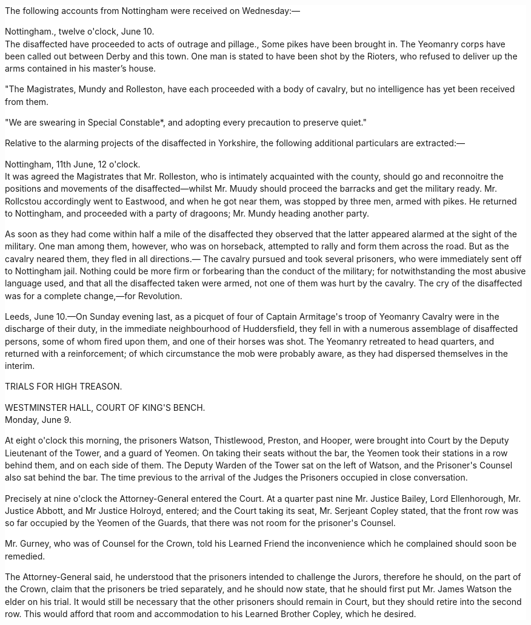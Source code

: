 The following accounts from Nottingham were received on Wednesday:—

Nottingham., twelve  o'clock, June 10.  
The disaffected have proceeded to acts of outrage and pillage., Some pikes have been brought in. The Yeomanry corps have been called out between Derby and this town. One man is stated to have been shot by the Rioters, who refused to deliver up the arms contained in his master’s house.

"The Magistrates, Mundy and Rolleston, have each proceeded with a body of cavalry, but no intelligence has yet been received from them.

"We are swearing in Special Constable*, and adopting every precaution to preserve quiet."

Relative to the alarming projects of the disaffected in Yorkshire, the following additional particulars are extracted:—

Nottingham, 11th June, 12 o'clock.  
It was agreed the Magistrates that Mr. Rolleston, who is intimately acquainted with the county, should go and reconnoitre the positions and movements of the disaffected—whilst Mr. Muudy should proceed the barracks and get the military ready. Mr. Rollcstou accordingly went to Eastwood, and when he got near them, was stopped by three men, armed with pikes. He returned to Nottingham, and proceeded with a party of dragoons; Mr. Mundy heading another party.

As soon as they had come within half a mile of the disaffected they observed that the latter appeared alarmed at the sight of the military. One man among them, however, who was on horseback, attempted to rally and form them across the road. But as the cavalry neared them, they fled in all directions.— The cavalry pursued and took several prisoners, who were immediately sent off to Nottingham jail. Nothing could be more firm or forbearing than the conduct of the military; for notwithstanding the most abusive language used, and that all the disaffected taken were armed, not one of them was hurt by the cavalry. The cry of the disaffected was for a complete change,—for Revolution.

Leeds, June 10.—On Sunday evening last, as a picquet of four of Captain Armitage's troop of Yeomanry Cavalry were in the discharge of their duty, in the immediate neighbourhood of Huddersfield, they fell in with a numerous assemblage of disaffected persons, some of whom fired upon them, and one of their horses was shot. The Yeomanry retreated to head quarters, and returned with a reinforcement; of which circumstance the mob were probably aware, as they had dispersed themselves in the interim.

TRIALS FOR HIGH TREASON.

WESTMINSTER HALL, COURT OF KING'S BENCH.  
Monday, June 9.

At eight o'clock this morning, the prisoners Watson, Thistlewood, Preston, and Hooper, were brought into Court by the Deputy Lieutenant of the Tower, and a guard of Yeomen. On taking their seats without the bar, the Yeomen took their stations in a row behind them, and on each side of them. The Deputy Warden of the Tower sat on the left of Watson, and the Prisoner's Counsel also sat behind the bar. The time previous to the arrival of the Judges the Prisoners occupied in close conversation.

Precisely at nine o'clock the Attorney-General entered the Court. At a quarter past nine Mr. Justice Bailey, Lord Ellenhorough, Mr. Justice Abbott, and Mr Justice Holroyd, entered; and the Court taking its seat, Mr. Serjeant Copley stated, that the front row was so far occupied by the Yeomen of the Guards, that there was not room for the prisoner's Counsel.

Mr. Gurney, who was of Counsel for the Crown, told his Learned Friend the inconvenience which he complained should soon be remedied.

The Attorney-General said, he understood that the prisoners intended to challenge the Jurors, therefore he should, on the part of the Crown, claim that the prisoners be tried separately, and he should now state, that he should first put Mr. James Watson the elder on his trial. It would still be necessary that the other prisoners should remain in Court, but they should retire into the second row. This would afford that room and accommodation to his Learned Brother Copley, which he desired.
